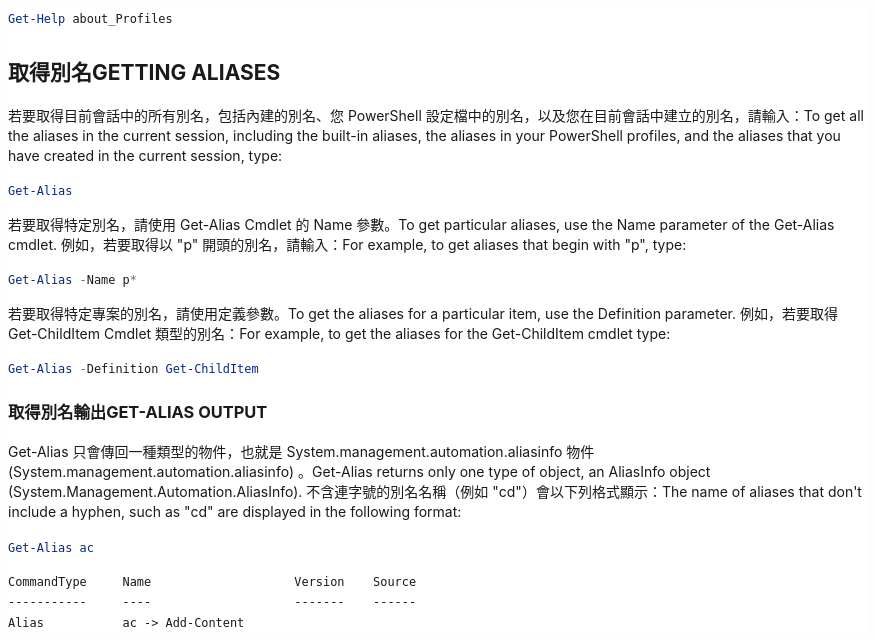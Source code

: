 ```powershell
Get-Help about_Profiles
```

## <a name="getting-aliases"></a><span data-ttu-id="2a1f1-139">取得別名</span><span class="sxs-lookup"><span data-stu-id="2a1f1-139">GETTING ALIASES</span></span>

<span data-ttu-id="2a1f1-140">若要取得目前會話中的所有別名，包括內建的別名、您 PowerShell 設定檔中的別名，以及您在目前會話中建立的別名，請輸入：</span><span class="sxs-lookup"><span data-stu-id="2a1f1-140">To get all the aliases in the current session, including the built-in aliases, the aliases in your PowerShell profiles, and the aliases that you have created in the current session, type:</span></span>

```powershell
Get-Alias
```

<span data-ttu-id="2a1f1-141">若要取得特定別名，請使用 Get-Alias Cmdlet 的 Name 參數。</span><span class="sxs-lookup"><span data-stu-id="2a1f1-141">To get particular aliases, use the Name parameter of the Get-Alias cmdlet.</span></span> <span data-ttu-id="2a1f1-142">例如，若要取得以 "p" 開頭的別名，請輸入：</span><span class="sxs-lookup"><span data-stu-id="2a1f1-142">For example, to get aliases that begin with "p", type:</span></span>

```powershell
Get-Alias -Name p*
```

<span data-ttu-id="2a1f1-143">若要取得特定專案的別名，請使用定義參數。</span><span class="sxs-lookup"><span data-stu-id="2a1f1-143">To get the aliases for a particular item, use the Definition parameter.</span></span> <span data-ttu-id="2a1f1-144">例如，若要取得 Get-ChildItem Cmdlet 類型的別名：</span><span class="sxs-lookup"><span data-stu-id="2a1f1-144">For example, to get the aliases for the Get-ChildItem cmdlet type:</span></span>

```powershell
Get-Alias -Definition Get-ChildItem
```

### <a name="get-alias-output"></a><span data-ttu-id="2a1f1-145">取得別名輸出</span><span class="sxs-lookup"><span data-stu-id="2a1f1-145">GET-ALIAS OUTPUT</span></span>

<span data-ttu-id="2a1f1-146">Get-Alias 只會傳回一種類型的物件，也就是 System.management.automation.aliasinfo 物件 (System.management.automation.aliasinfo) 。</span><span class="sxs-lookup"><span data-stu-id="2a1f1-146">Get-Alias returns only one type of object, an AliasInfo object (System.Management.Automation.AliasInfo).</span></span> <span data-ttu-id="2a1f1-147">不含連字號的別名名稱（例如 "cd"）會以下列格式顯示：</span><span class="sxs-lookup"><span data-stu-id="2a1f1-147">The name of aliases that don't include a hyphen, such as "cd" are displayed in the following format:</span></span>

```powershell
Get-Alias ac
```

```Output
CommandType     Name                    Version    Source
-----------     ----                    -------    ------
Alias           ac -> Add-Content
```

